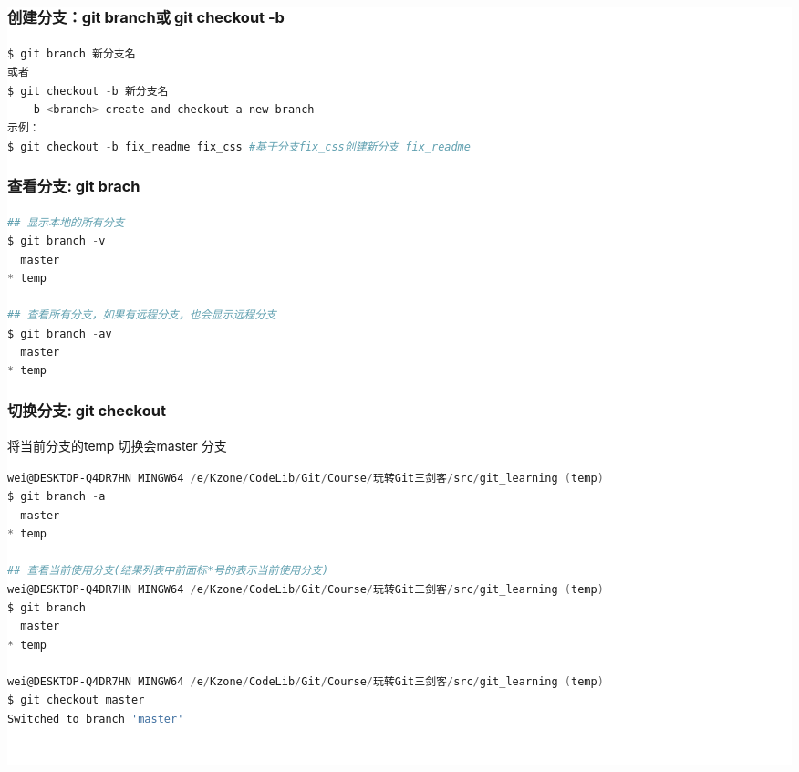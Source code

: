 

### 创建分支：git branch或 git checkout -b

```powershell
$ git branch 新分支名
或者
$ git checkout -b 新分支名
   -b <branch> create and checkout a new branch
示例：
$ git checkout -b fix_readme fix_css #基于分支fix_css创建新分支 fix_readme
```



### 查看分支: git brach

```powershell
## 显示本地的所有分支
$ git branch -v
  master
* temp

## 查看所有分支，如果有远程分支，也会显示远程分支
$ git branch -av 
  master
* temp
```





### 切换分支: git checkout

将当前分支的temp 切换会master 分支

```powershell
wei@DESKTOP-Q4DR7HN MINGW64 /e/Kzone/CodeLib/Git/Course/玩转Git三剑客/src/git_learning (temp)
$ git branch -a
  master
* temp

## 查看当前使用分支(结果列表中前面标*号的表示当前使用分支)
wei@DESKTOP-Q4DR7HN MINGW64 /e/Kzone/CodeLib/Git/Course/玩转Git三剑客/src/git_learning (temp)
$ git branch
  master
* temp

wei@DESKTOP-Q4DR7HN MINGW64 /e/Kzone/CodeLib/Git/Course/玩转Git三剑客/src/git_learning (temp)
$ git checkout master
Switched to branch 'master'




```
